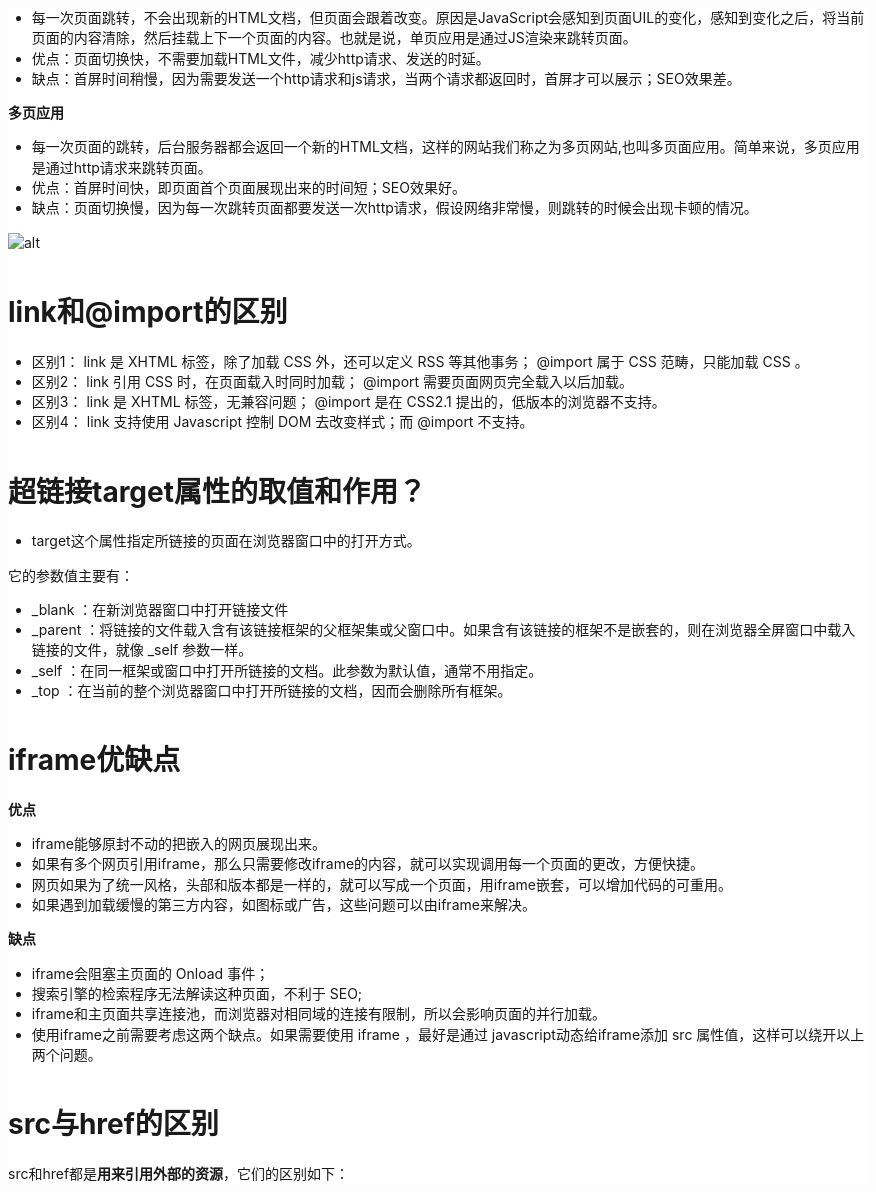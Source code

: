 - 每一次页面跳转，不会出现新的HTML文档，但页面会跟着改变。原因是JavaScript会感知到页面UIL的变化，感知到变化之后，将当前页面的内容清除，然后挂载上下一个页面的内容。也就是说，单页应用是通过JS渲染来跳转页面。 
- 优点：页面切换快，不需要加载HTML文件，减少http请求、发送的时延。 
- 缺点：首屏时间稍慢，因为需要发送一个http请求和js请求，当两个请求都返回时，首屏才可以展示；SEO效果差。 

**多页应用**

- 每一次页面的跳转，后台服务器都会返回一个新的HTML文档，这样的网站我们称之为多页网站,也叫多页面应用。简单来说，多页应用是通过http请求来跳转页面。 
- 优点：首屏时间快，即页面首个页面展现出来的时间短；SEO效果好。 
- 缺点：页面切换慢，因为每一次跳转页面都要发送一次http请求，假设网络非常慢，则跳转的时候会出现卡顿的情况。

![alt](https://uploadfiles.nowcoder.com/images/20211230/450310663_1640869086795/D2B5CA33BD970F64A6301FA75AE2EB22)



# link和@import的区别

- 区别1： link 是 XHTML 标签，除了加载 CSS 外，还可以定义 RSS 等其他事务； @import 属于 CSS 范畴，只能加载 CSS 。 
- 区别2： link 引用 CSS 时，在页面载入时同时加载； @import 需要页面网页完全载入以后加载。 
- 区别3： link 是 XHTML 标签，无兼容问题； @import 是在 CSS2.1 提出的，低版本的浏览器不支持。 
- 区别4： link 支持使用 Javascript 控制 DOM 去改变样式；而 @import 不支持。 

# 超链接target属性的取值和作用？

- target这个属性指定所链接的页面在浏览器窗口中的打开方式。 

它的参数值主要有：

- _blank ：在新浏览器窗口中打开链接文件 
- _parent ：将链接的文件载入含有该链接框架的父框架集或父窗口中。如果含有该链接的框架不是嵌套的，则在浏览器全屏窗口中载入链接的文件，就像 _self 参数一样。 
- _self ：在同一框架或窗口中打开所链接的文档。此参数为默认值，通常不用指定。 
- _top ：在当前的整个浏览器窗口中打开所链接的文档，因而会删除所有框架。 

# iframe优缺点

**优点**

- iframe能够原封不动的把嵌入的网页展现出来。 
- 如果有多个网页引用iframe，那么只需要修改iframe的内容，就可以实现调用每一个页面的更改，方便快捷。 
- 网页如果为了统一风格，头部和版本都是一样的，就可以写成一个页面，用iframe嵌套，可以增加代码的可重用。 
- 如果遇到加载缓慢的第三方内容，如图标或广告，这些问题可以由iframe来解决。 

**缺点**

- iframe会阻塞主页面的 Onload 事件； 
- 搜索引擎的检索程序无法解读这种页面，不利于 SEO; 
- iframe和主页面共享连接池，而浏览器对相同域的连接有限制，所以会影响页面的并行加载。 
- 使用iframe之前需要考虑这两个缺点。如果需要使用 iframe ，最好是通过 javascript动态给iframe添加 src 属性值，这样可以绕开以上两个问题。 

# src与href的区别

src和href都是**用来引用外部的资源**，它们的区别如下：
